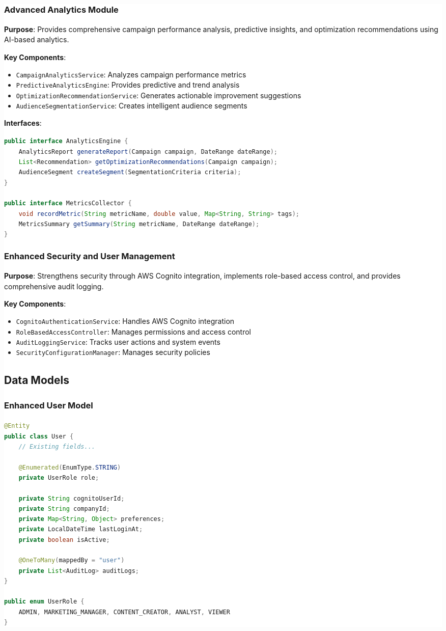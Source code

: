 ### Advanced Analytics Module

**Purpose**: Provides comprehensive campaign performance analysis, predictive insights, and optimization recommendations using AI-based analytics.

**Key Components**:
- `CampaignAnalyticsService`: Analyzes campaign performance metrics
- `PredictiveAnalyticsEngine`: Provides predictive and trend analysis
- `OptimizationRecommendationService`: Generates actionable improvement suggestions
- `AudienceSegmentationService`: Creates intelligent audience segments

**Interfaces**:
```java
public interface AnalyticsEngine {
    AnalyticsReport generateReport(Campaign campaign, DateRange dateRange);
    List<Recommendation> getOptimizationRecommendations(Campaign campaign);
    AudienceSegment createSegment(SegmentationCriteria criteria);
}

public interface MetricsCollector {
    void recordMetric(String metricName, double value, Map<String, String> tags);
    MetricsSummary getSummary(String metricName, DateRange dateRange);
}
```

### Enhanced Security and User Management

**Purpose**: Strengthens security through AWS Cognito integration, implements role-based access control, and provides comprehensive audit logging.

**Key Components**:
- `CognitoAuthenticationService`: Handles AWS Cognito integration
- `RoleBasedAccessController`: Manages permissions and access control
- `AuditLoggingService`: Tracks user actions and system events
- `SecurityConfigurationManager`: Manages security policies

## Data Models

### Enhanced User Model
```java
@Entity
public class User {
    // Existing fields...
    
    @Enumerated(EnumType.STRING)
    private UserRole role;
    
    private String cognitoUserId;
    private String companyId;
    private Map<String, Object> preferences;
    private LocalDateTime lastLoginAt;
    private boolean isActive;
    
    @OneToMany(mappedBy = "user")
    private List<AuditLog> auditLogs;
}

public enum UserRole {
    ADMIN, MARKETING_MANAGER, CONTENT_CREATOR, ANALYST, VIEWER
}
```
